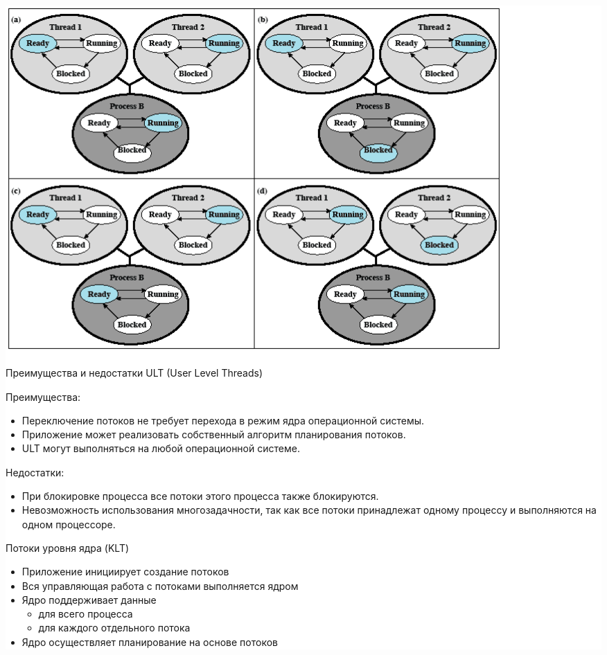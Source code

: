 ![](imgs/lecture1/6.png)

Преимущества и недостатки ULT (User Level Threads)

Преимущества:
- Переключение потоков не требует перехода в режим ядра операционной системы.
- Приложение может реализовать собственный алгоритм планирования потоков.
- ULT могут выполняться на любой операционной системе.

Недостатки:
- При блокировке процесса все потоки этого процесса также блокируются.
- Невозможность использования многозадачности, так как все потоки принадлежат одному процессу и выполняются на одном процессоре.

Потоки уровня ядра (KLT)
- Приложение инициирует создание
потоков
- Вся управляющая работа с потоками
выполняется ядром
- Ядро поддерживает данные
  - для всего процесса
  - для каждого отдельного потока
- Ядро осуществляет планирование
на основе потоков
